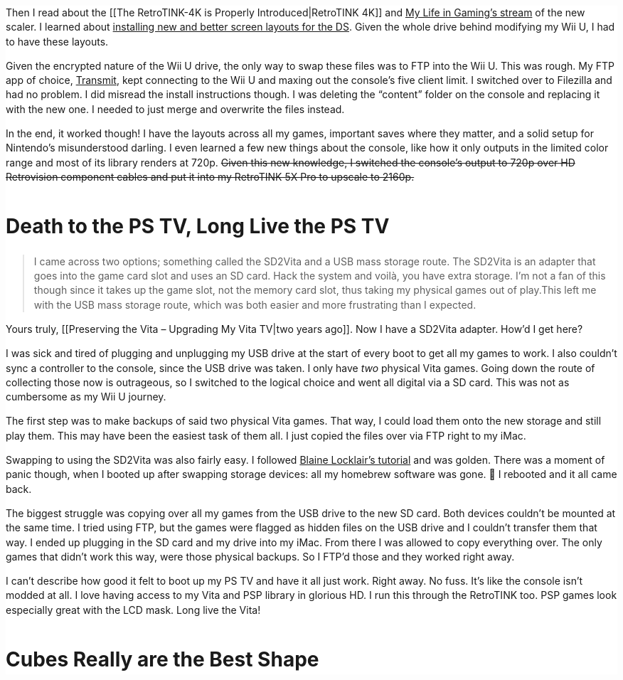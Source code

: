 Then I read about the [[The RetroTINK-4K is Properly Introduced|RetroTINK 4K]] and [My Life in Gaming’s stream](https://www.youtube.com/live/tB8OSyfTGFw) of the new scaler. I learned about [installing new and better screen layouts for the DS](https://gbatemp.net/threads/add-many-more-screen-layout-options-in-ds-virtual-console-games.574254/). Given the whole drive behind modifying my Wii U, I had to have these layouts.

Given the encrypted nature of the Wii U drive, the only way to swap these files was to FTP into the Wii U. This was rough. My FTP app of choice, [Transmit](https://panic.com/transmit/), kept connecting to the Wii U and maxing out the console’s five client limit. I switched over to Filezilla and had no problem. I did misread the install instructions though. I was deleting the “content” folder on the console and replacing it with the new one. I needed to just merge and overwrite the files instead.

In the end, it worked though! I have the layouts across all my games, important saves where they matter, and a solid setup for Nintendo’s misunderstood darling. I even learned a few new things about the console, like how it only outputs in the limited color range and most of its library renders at 720p. ~~Given this new knowledge, I switched the console’s output to 720p over HD Retrovision component cables and put it into my RetroTINK 5X Pro to upscale to 2160p.~~
# Death to the PS TV, Long Live the PS TV

> I came across two options; something called the SD2Vita and a USB mass storage route. The SD2Vita is an adapter that goes into the game card slot and uses an SD card. Hack the system and voilà, you have extra storage. I’m not a fan of this though since it takes up the game slot, not the memory card slot, thus taking my physical games out of play.This left me with the USB mass storage route, which was both easier and more frustrating than I expected.

Yours truly, [[Preserving the Vita – Upgrading My Vita TV|two years ago]]. Now I have a SD2Vita adapter. How’d I get here?

I was sick and tired of plugging and unplugging my USB drive at the start of every boot to get all my games to work. I also couldn’t sync a controller to the console, since the USB drive was taken. I only have *two* physical Vita games. Going down the route of collecting those now is outrageous, so I switched to the logical choice and went all digital via a SD card. This was not as cumbersome as my Wii U journey.

The first step was to make backups of said two physical Vita games. That way, I could load them onto the new storage and still play them. This may have been the easiest task of them all. I just copied the files over via FTP right to my iMac.

Swapping to using the SD2Vita was also fairly easy. I followed [Blaine Locklair’s tutorial](https://youtu.be/5XkHRF12L8E) and was golden. There was a moment of panic though, when I booted up after swapping storage devices: all my homebrew software was gone. 😬 I rebooted and it all came back.

The biggest struggle was copying over all my games from the USB drive to the new SD card. Both devices couldn’t be mounted at the same time. I tried using FTP, but the games were flagged as hidden files on the USB drive and I couldn’t transfer them that way. I ended up plugging in the SD card and my drive into my iMac. From there I was allowed to copy everything over. The only games that didn’t work this way, were those physical backups. So I FTP’d those and they worked right away.

I can’t describe how good it felt to boot up my PS TV and have it all just work. Right away. No fuss. It’s like the console isn’t modded at all. I love having access to my Vita and PSP library in glorious HD. I run this through the RetroTINK too. PSP games look especially great with the LCD mask. Long live the Vita!
# Cubes Really are the Best Shape


[^1]: I’m sorry for the constant stating of this fact, but I had no clue how all consuming moving into a home would be. My brain just feels wracked by it.
[^2]: I really need a better name.
[^3]: Just don’t look at my cable management behind it all. 🫣
[^4]: Turns out I didn’t publish this in time. The stream happened. And the GameCube mod was successful!
[^5]: Sorry [Dr. Kawashima](https://nintendo.fandom.com/wiki/Dr._Ryuta_Kawashima_(character)).
[^6]: I understand that FPGA consoles are not 100% accurate, but those differences are far too small for me to care.
